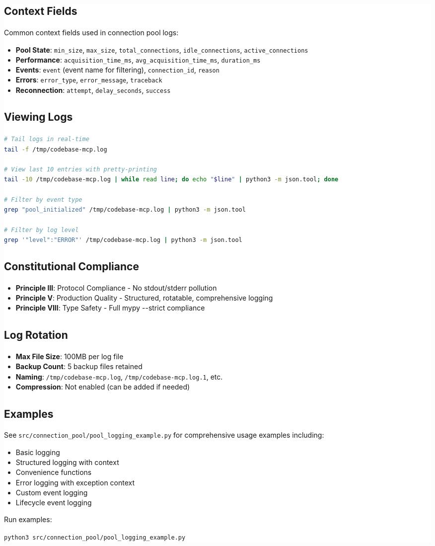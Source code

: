 ## Context Fields

Common context fields used in connection pool logs:

- **Pool State**: `min_size`, `max_size`, `total_connections`, `idle_connections`, `active_connections`
- **Performance**: `acquisition_time_ms`, `avg_acquisition_time_ms`, `duration_ms`
- **Events**: `event` (event name for filtering), `connection_id`, `reason`
- **Errors**: `error_type`, `error_message`, `traceback`
- **Reconnection**: `attempt`, `delay_seconds`, `success`

## Viewing Logs

```bash
# Tail logs in real-time
tail -f /tmp/codebase-mcp.log

# View last 10 entries with pretty-printing
tail -10 /tmp/codebase-mcp.log | while read line; do echo "$line" | python3 -m json.tool; done

# Filter by event type
grep "pool_initialized" /tmp/codebase-mcp.log | python3 -m json.tool

# Filter by log level
grep '"level":"ERROR"' /tmp/codebase-mcp.log | python3 -m json.tool
```

## Constitutional Compliance

- **Principle III**: Protocol Compliance - No stdout/stderr pollution
- **Principle V**: Production Quality - Structured, rotatable, comprehensive logging
- **Principle VIII**: Type Safety - Full mypy --strict compliance

## Log Rotation

- **Max File Size**: 100MB per log file
- **Backup Count**: 5 backup files retained
- **Naming**: `/tmp/codebase-mcp.log`, `/tmp/codebase-mcp.log.1`, etc.
- **Compression**: Not enabled (can be added if needed)

## Examples

See `src/connection_pool/pool_logging_example.py` for comprehensive usage examples including:
- Basic logging
- Structured logging with context
- Convenience functions
- Error logging with exception context
- Custom event logging
- Lifecycle event logging

Run examples:
```bash
python3 src/connection_pool/pool_logging_example.py
```
